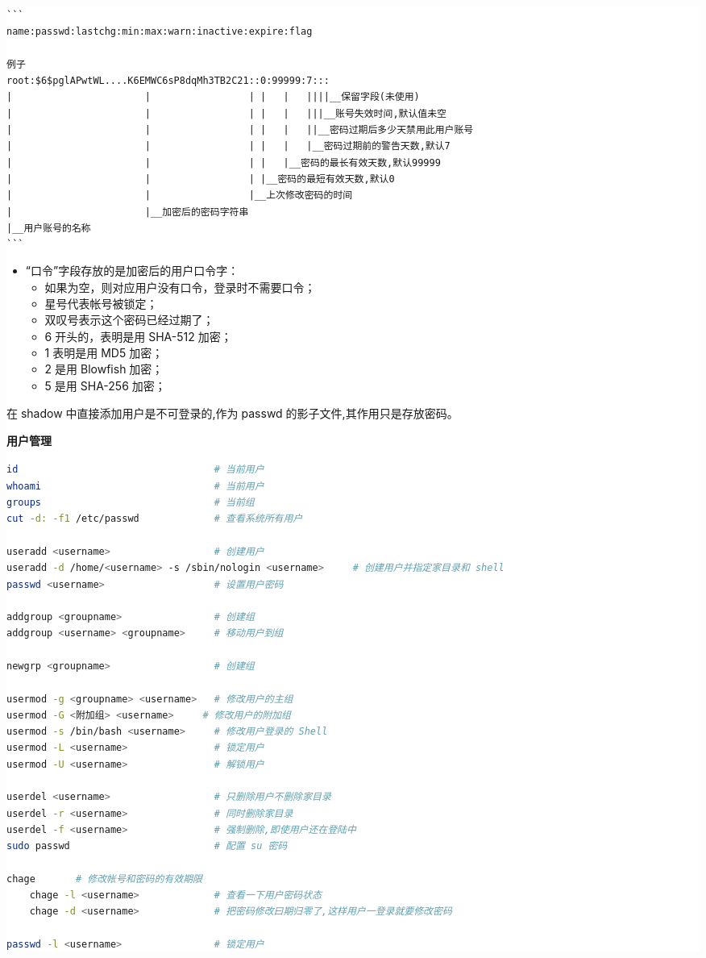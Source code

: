     ```
    name:passwd:lastchg:min:max:warn:inactive:expire:flag

    例子
    root:$6$pglAPwtWL....K6EMWC6sP8dqMh3TB2C21::0:99999:7:::
    |                       |                 | |   |   ||||__保留字段(未使用)
    |                       |                 | |   |   |||__账号失效时间,默认值未空
    |                       |                 | |   |   ||__密码过期后多少天禁用此用户账号
    |                       |                 | |   |   |__密码过期前的警告天数,默认7
    |                       |                 | |   |__密码的最长有效天数,默认99999
    |                       |                 | |__密码的最短有效天数,默认0
    |                       |                 |__上次修改密码的时间
    |                       |__加密后的密码字符串
    |__用户账号的名称
    ```

- “口令”字段存放的是加密后的用户口令字：
    - 如果为空，则对应用户没有口令，登录时不需要口令；
    - 星号代表帐号被锁定；
    - 双叹号表示这个密码已经过期了；
    - $6$ 开头的，表明是用 SHA-512 加密；
    - $1$ 表明是用 MD5 加密；
    - $2$ 是用 Blowfish 加密；
    - $5$ 是用 SHA-256 加密；

在 shadow 中直接添加用户是不可登录的,作为 passwd 的影子文件,其作用只是存放密码。

**用户管理**
```bash
id  								# 当前用户
whoami								# 当前用户
groups								# 当前组
cut -d: -f1 /etc/passwd				# 查看系统所有用户

useradd <username>					# 创建用户
useradd -d /home/<username> -s /sbin/nologin <username>		# 创建用户并指定家目录和 shell
passwd <username>					# 设置用户密码

addgroup <groupname>				# 创建组
addgroup <username> <groupname>		# 移动用户到组

newgrp <groupname>					# 创建组

usermod -g <groupname> <username>	# 修改用户的主组
usermod -G <附加组> <username>		# 修改用户的附加组
usermod -s /bin/bash <username>		# 修改用户登录的 Shell
usermod -L <username>  				# 锁定用户
usermod -U <username> 				# 解锁用户

userdel <username>					# 只删除用户不删除家目录
userdel -r <username>				# 同时删除家目录
userdel -f <username>				# 强制删除,即使用户还在登陆中
sudo passwd							# 配置 su 密码

chage		# 修改帐号和密码的有效期限
	chage -l <username>				# 查看一下用户密码状态
	chage -d <username>				# 把密码修改曰期归零了,这样用户一登录就要修改密码

passwd -l <username>  				# 锁定用户
```